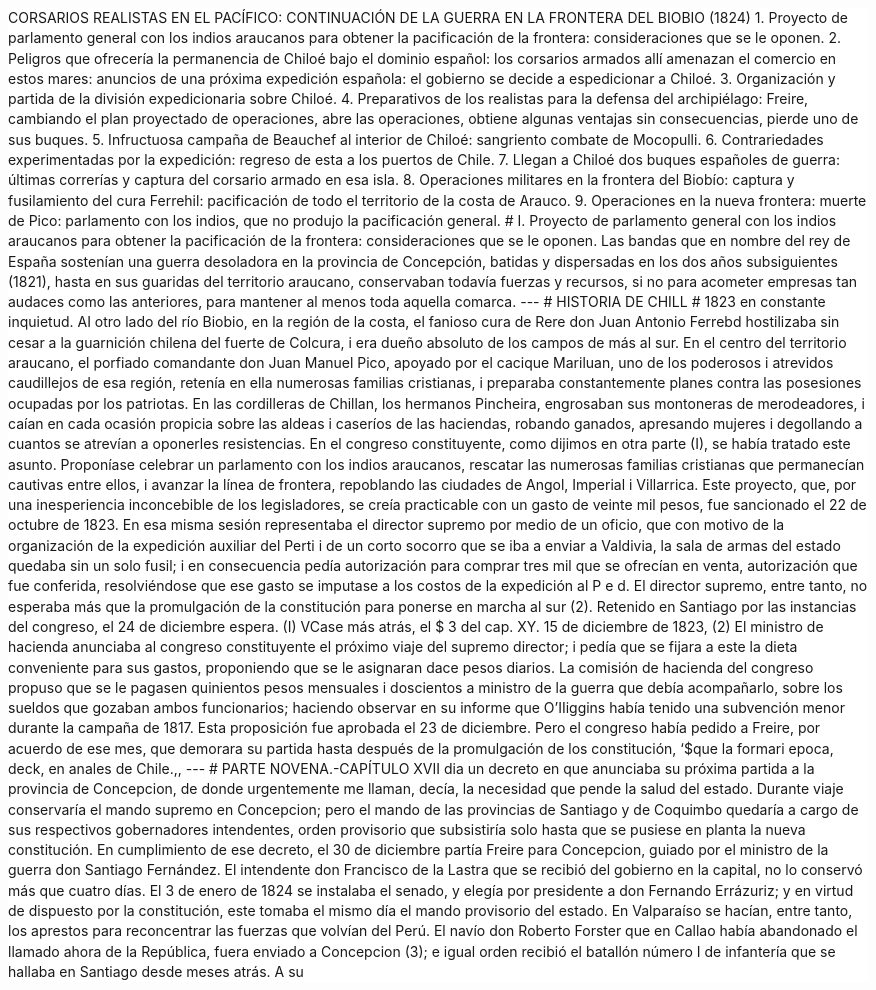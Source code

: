 CORSARIOS REALISTAS EN EL PACÍFICO: CONTINUACIÓN DE LA GUERRA EN LA FRONTERA DEL BIOBIO (1824) 1. Proyecto de parlamento general con los indios araucanos para obtener la pacificación de la frontera: consideraciones que se le oponen. 2. Peligros que ofrecería la permanencia de Chiloé bajo el dominio español: los corsarios armados allí amenazan el comercio en estos mares: anuncios de una próxima expedición española: el gobierno se decide a espedicionar a Chiloé. 3. Organización y partida de la división expedicionaria sobre Chiloé. 4. Preparativos de los realistas para la defensa del archipiélago: Freire, cambiando el plan proyectado de operaciones, abre las operaciones, obtiene algunas ventajas sin consecuencias, pierde uno de sus buques. 5. Infructuosa campaña de Beauchef al interior de Chiloé: sangriento combate de Mocopulli. 6. Contrariedades experimentadas por la expedición: regreso de esta a los puertos de Chile. 7. Llegan a Chiloé dos buques españoles de guerra: últimas correrías y captura del corsario armado en esa isla. 8. Operaciones militares en la frontera del Biobío: captura y fusilamiento del cura Ferrehil: pacificación de todo el territorio de la costa de Arauco. 9. Operaciones en la nueva frontera: muerte de Pico: parlamento con los indios, que no produjo la pacificación general. # I. Proyecto de parlamento general con los indios araucanos para obtener la pacificación de la frontera: consideraciones que se le oponen. Las bandas que en nombre del rey de España sostenían una guerra desoladora en la provincia de Concepción, batidas y dispersadas en los dos años subsiguientes (1821), hasta en sus guaridas del territorio araucano, conservaban todavía fuerzas y recursos, si no para acometer empresas tan audaces como las anteriores, para mantener al menos toda aquella comarca. --- # HISTORIA DE CHILL # 1823 en constante inquietud. AI otro lado del río Biobio, en la región de la costa, el fanioso cura de Rere don Juan Antonio Ferrebd hostilizaba sin cesar a la guarnición chilena del fuerte de Colcura, i era dueño absoluto de los campos de más al sur. En el centro del territorio araucano, el porfiado comandante don Juan Manuel Pico, apoyado por el cacique Mariluan, uno de los poderosos i atrevidos caudillejos de esa región, retenía en ella numerosas familias cristianas, i preparaba constantemente planes contra las posesiones ocupadas por los patriotas. En las cordilleras de Chillan, los hermanos Pincheira, engrosaban sus montoneras de merodeadores, i caían en cada ocasión propicia sobre las aldeas i caseríos de las haciendas, robando ganados, apresando mujeres i degollando a cuantos se atrevían a oponerles resistencias. En el congreso constituyente, como dijimos en otra parte (I), se había tratado este asunto. Proponíase celebrar un parlamento con los indios araucanos, rescatar las numerosas familias cristianas que permanecían cautivas entre ellos, i avanzar la línea de frontera, repoblando las ciudades de Angol, Imperial i Villarrica. Este proyecto, que, por una inesperiencia inconcebible de los legisladores, se creía practicable con un gasto de veinte mil pesos, fue sancionado el 22 de octubre de 1823. En esa misma sesión representaba el director supremo por medio de un oficio, que con motivo de la organización de la expedición auxiliar del Perti i de un corto socorro que se iba a enviar a Valdivia, la sala de armas del estado quedaba sin un solo fusil; i en consecuencia pedía autorización para comprar tres mil que se ofrecían en venta, autorización que fue conferida, resolviéndose que ese gasto se imputase a los costos de la expedición al P e d. El director supremo, entre tanto, no esperaba más que la promulgación de la constitución para ponerse en marcha al sur (2). Retenido en Santiago por las instancias del congreso, el 24 de diciembre espera. (I) VCase más atrás, el $ 3 del cap. XY. 15 de diciembre de 1823, (2) El ministro de hacienda anunciaba al congreso constituyente el próximo viaje del supremo director; i pedía que se fijara a este la dieta conveniente para sus gastos, proponiendo que se le asignaran dace pesos diarios. La comisión de hacienda del congreso propuso que se le pagasen quinientos pesos mensuales i doscientos a ministro de la guerra que debía acompañarlo, sobre los sueldos que gozaban ambos funcionarios; haciendo observar en su informe que O’IIiggins había tenido una subvención menor durante la campaña de 1817. Esta proposición fue aprobada el 23 de diciembre. Pero el congreso había pedido a Freire, por acuerdo de ese mes, que demorara su partida hasta después de la promulgación de los constitución, ‘$que la formari epoca, deck, en anales de Chile.,, --- # PARTE NOVENA.-CAPÍTULO XVII dia un decreto en que anunciaba su próxima partida a la provincia de Concepcion, de donde urgentemente me llaman, decía, la necesidad que pende la salud del estado. Durante viaje conservaría el mando supremo en Concepcion; pero el mando de las provincias de Santiago y de Coquimbo quedaría a cargo de sus respectivos gobernadores intendentes, orden provisorio que subsistiría solo hasta que se pusiese en planta la nueva constitución. En cumplimiento de ese decreto, el 30 de diciembre partía Freire para Concepcion, guiado por el ministro de la guerra don Santiago Fernández. El intendente don Francisco de la Lastra que se recibió del gobierno en la capital, no lo conservó más que cuatro días. El 3 de enero de 1824 se instalaba el senado, y elegía por presidente a don Fernando Errázuriz; y en virtud de dispuesto por la constitución, este tomaba el mismo día el mando provisorio del estado. En Valparaíso se hacían, entre tanto, los aprestos para reconcentrar las fuerzas que volvían del Perú. El navío don Roberto Forster que en Callao había abandonado el llamado ahora de la República, fuera enviado a Concepcion (3); e igual orden recibió el batallón número I de infantería que se hallaba en Santiago desde meses atrás. A su